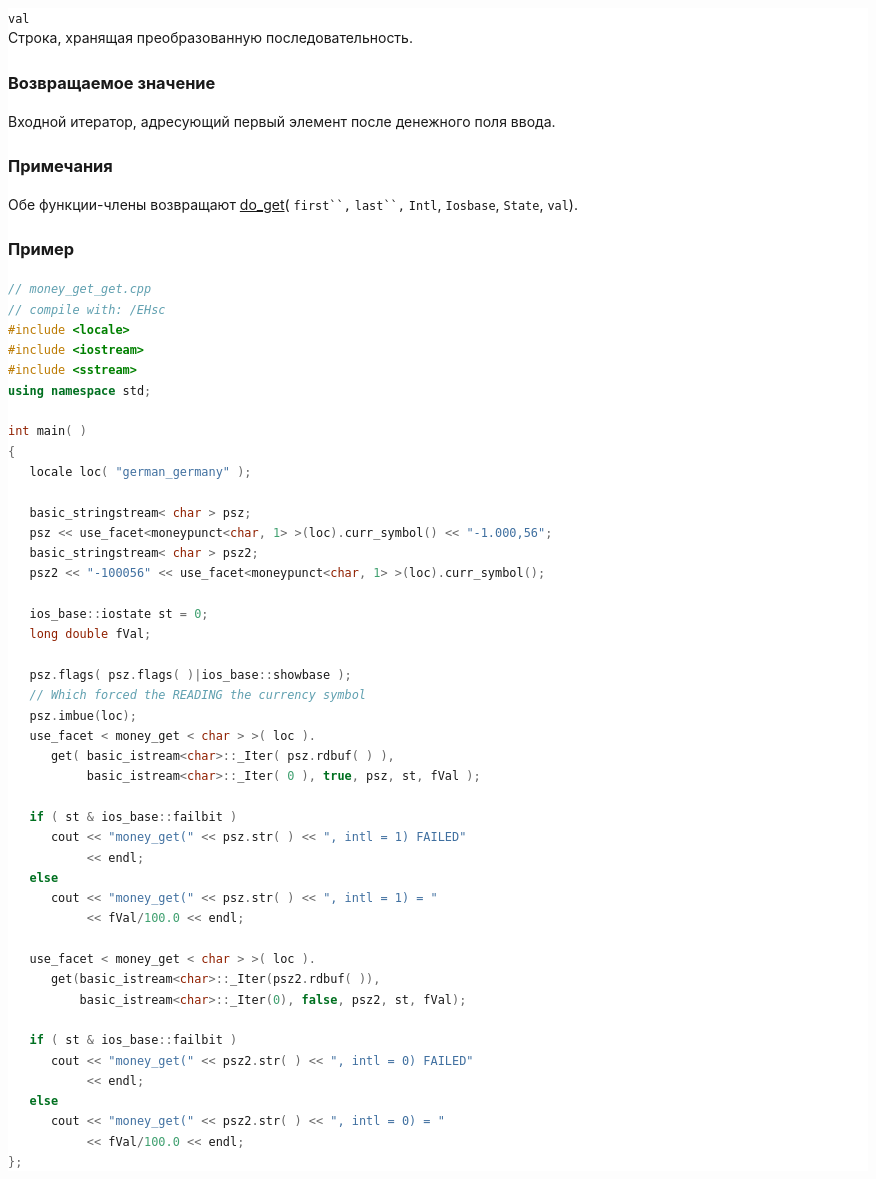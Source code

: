  `val`  
 Строка, хранящая преобразованную последовательность.  
  
### <a name="return-value"></a>Возвращаемое значение  
 Входной итератор, адресующий первый элемент после денежного поля ввода.  
  
### <a name="remarks"></a>Примечания  
 Обе функции-члены возвращают [do_get](#do_get)( `first``,` `last``,` `Intl`, `Iosbase`, `State`, `val`).  
  
### <a name="example"></a>Пример  
  
```cpp  
// money_get_get.cpp  
// compile with: /EHsc  
#include <locale>  
#include <iostream>  
#include <sstream>  
using namespace std;  
  
int main( )  
{  
   locale loc( "german_germany" );  
  
   basic_stringstream< char > psz;  
   psz << use_facet<moneypunct<char, 1> >(loc).curr_symbol() << "-1.000,56";  
   basic_stringstream< char > psz2;  
   psz2 << "-100056" << use_facet<moneypunct<char, 1> >(loc).curr_symbol();  
  
   ios_base::iostate st = 0;  
   long double fVal;  
  
   psz.flags( psz.flags( )|ios_base::showbase );   
   // Which forced the READING the currency symbol  
   psz.imbue(loc);  
   use_facet < money_get < char > >( loc ).  
      get( basic_istream<char>::_Iter( psz.rdbuf( ) ),     
           basic_istream<char>::_Iter( 0 ), true, psz, st, fVal );  
  
   if ( st & ios_base::failbit )  
      cout << "money_get(" << psz.str( ) << ", intl = 1) FAILED"  
           << endl;  
   else  
      cout << "money_get(" << psz.str( ) << ", intl = 1) = "   
           << fVal/100.0 << endl;  
  
   use_facet < money_get < char > >( loc ).  
      get(basic_istream<char>::_Iter(psz2.rdbuf( )),     
          basic_istream<char>::_Iter(0), false, psz2, st, fVal);  
  
   if ( st & ios_base::failbit )  
      cout << "money_get(" << psz2.str( ) << ", intl = 0) FAILED"   
           << endl;  
   else  
      cout << "money_get(" << psz2.str( ) << ", intl = 0) = "   
           << fVal/100.0 << endl;  
};  
```  
  